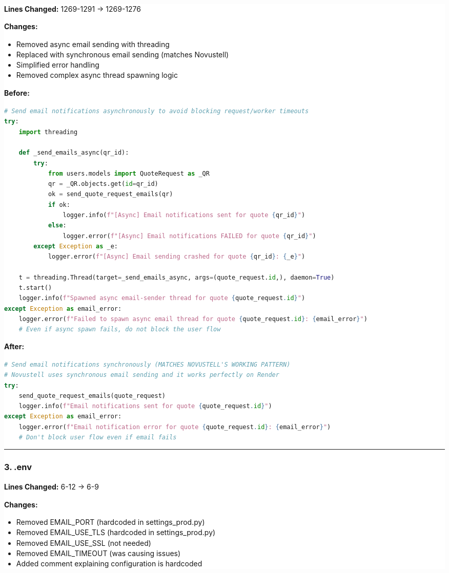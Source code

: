 **Lines Changed:** 1269-1291 → 1269-1276

**Changes:**
- Removed async email sending with threading
- Replaced with synchronous email sending (matches Novustell)
- Simplified error handling
- Removed complex async thread spawning logic

**Before:**
```python
# Send email notifications asynchronously to avoid blocking request/worker timeouts
try:
    import threading

    def _send_emails_async(qr_id):
        try:
            from users.models import QuoteRequest as _QR
            qr = _QR.objects.get(id=qr_id)
            ok = send_quote_request_emails(qr)
            if ok:
                logger.info(f"[Async] Email notifications sent for quote {qr_id}")
            else:
                logger.error(f"[Async] Email notifications FAILED for quote {qr_id}")
        except Exception as _e:
            logger.error(f"[Async] Email sending crashed for quote {qr_id}: {_e}")

    t = threading.Thread(target=_send_emails_async, args=(quote_request.id,), daemon=True)
    t.start()
    logger.info(f"Spawned async email-sender thread for quote {quote_request.id}")
except Exception as email_error:
    logger.error(f"Failed to spawn async email thread for quote {quote_request.id}: {email_error}")
    # Even if async spawn fails, do not block the user flow
```

**After:**
```python
# Send email notifications synchronously (MATCHES NOVUSTELL'S WORKING PATTERN)
# Novustell uses synchronous email sending and it works perfectly on Render
try:
    send_quote_request_emails(quote_request)
    logger.info(f"Email notifications sent for quote {quote_request.id}")
except Exception as email_error:
    logger.error(f"Email notification error for quote {quote_request.id}: {email_error}")
    # Don't block user flow even if email fails
```

---

### **3. .env**

**Lines Changed:** 6-12 → 6-9

**Changes:**
- Removed EMAIL_PORT (hardcoded in settings_prod.py)
- Removed EMAIL_USE_TLS (hardcoded in settings_prod.py)
- Removed EMAIL_USE_SSL (not needed)
- Removed EMAIL_TIMEOUT (was causing issues)
- Added comment explaining configuration is hardcoded
